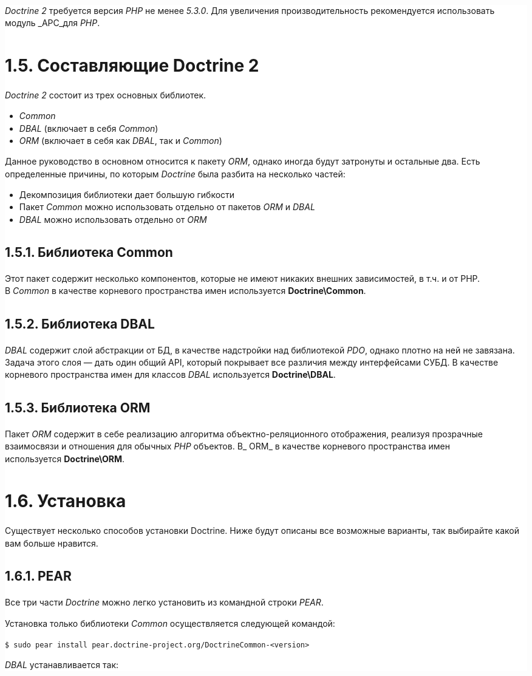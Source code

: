 _Doctrine 2_ требуется версия _PHP_ не менее _5.3.0_. Для увеличения производительность рекомендуется использовать модуль _APC_для _PHP_.

# 1.5. Составляющие Doctrine 2

_Doctrine 2_ состоит из трех основных библиотек.

*   _Common_
*   _DBAL_ (включает в себя _Common_)
*   _ORM_ (включает в себя как _DBAL_, так и _Common_)

Данное руководство в основном относится к пакету _ORM_, однако иногда будут затронуты и остальные два. Есть определенные причины, по которым _Doctrine_ была разбита на несколько частей:

*   Декомпозиция библиотеки дает большую гибкости
*   Пакет _Common_ можно использовать отдельно от пакетов _ORM_ и _DBAL_
*   _DBAL_ можно использовать отдельно от _ORM_

## 1.5.1. Библиотека Common

Этот пакет содержит несколько компонентов, которые не имеют никаких внешних зависимостей, в т.ч. и от PHP. В _Common_ в качестве корневого пространства имен используется **Doctrine\Common**.

## 1.5.2. Библиотека DBAL

_DBAL_ содержит слой абстракции от БД, в качестве надстройки над библиотекой _PDO_, однако плотно на ней не завязана. Задача этого слоя — дать один общий API, который покрывает все различия между интерфейсами СУБД. В качестве корневого пространства имен для классов _DBAL_ используется **Doctrine\DBAL**.

## 1.5.3. Библиотека ORM

Пакет _ORM_ содержит в себе реализацию алгоритма объектно-реляционного отображения, реализуя прозрачные взаимосвязи и отношения для обычных _PHP_ объектов. В_ ORM_ в качестве корневого пространства имен используется **Doctrine\ORM**.

# 1.6. Установка

Существует несколько способов установки Doctrine. Ниже будут описаны все возможные варианты, так выбирайте какой вам больше нравится.

## 1.6.1. PEAR

Все три части _Doctrine_ можно легко установить из командной строки _PEAR_.

Установка только библиотеки _Common_ осуществляется следующей командой:

```
$ sudo pear install pear.doctrine-project.org/DoctrineCommon-<version>
```

_DBAL_ устанавливается так:
